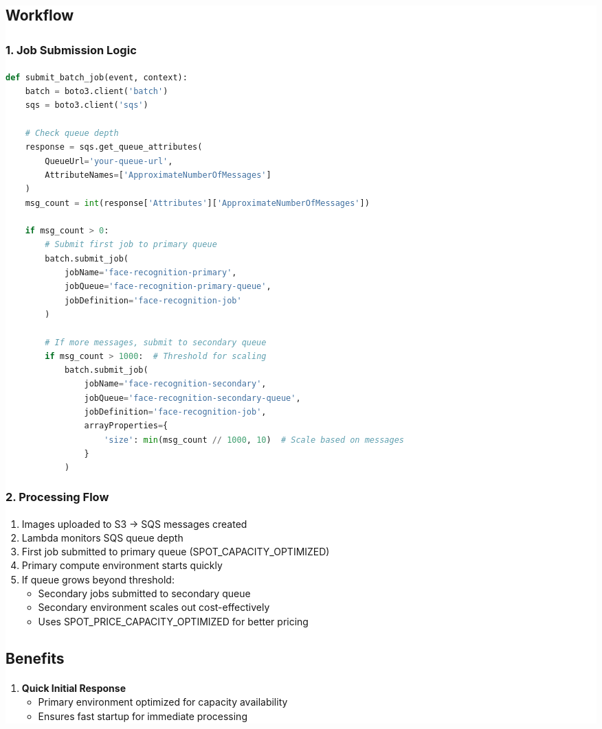 ## Workflow

### 1. Job Submission Logic
```python
def submit_batch_job(event, context):
    batch = boto3.client('batch')
    sqs = boto3.client('sqs')
    
    # Check queue depth
    response = sqs.get_queue_attributes(
        QueueUrl='your-queue-url',
        AttributeNames=['ApproximateNumberOfMessages']
    )
    msg_count = int(response['Attributes']['ApproximateNumberOfMessages'])
    
    if msg_count > 0:
        # Submit first job to primary queue
        batch.submit_job(
            jobName='face-recognition-primary',
            jobQueue='face-recognition-primary-queue',
            jobDefinition='face-recognition-job'
        )
        
        # If more messages, submit to secondary queue
        if msg_count > 1000:  # Threshold for scaling
            batch.submit_job(
                jobName='face-recognition-secondary',
                jobQueue='face-recognition-secondary-queue',
                jobDefinition='face-recognition-job',
                arrayProperties={
                    'size': min(msg_count // 1000, 10)  # Scale based on messages
                }
            )
```

### 2. Processing Flow
1. Images uploaded to S3 → SQS messages created
2. Lambda monitors SQS queue depth
3. First job submitted to primary queue (SPOT_CAPACITY_OPTIMIZED)
4. Primary compute environment starts quickly
5. If queue grows beyond threshold:
   - Secondary jobs submitted to secondary queue
   - Secondary environment scales out cost-effectively
   - Uses SPOT_PRICE_CAPACITY_OPTIMIZED for better pricing

## Benefits

1. **Quick Initial Response**
   - Primary environment optimized for capacity availability
   - Ensures fast startup for immediate processing
